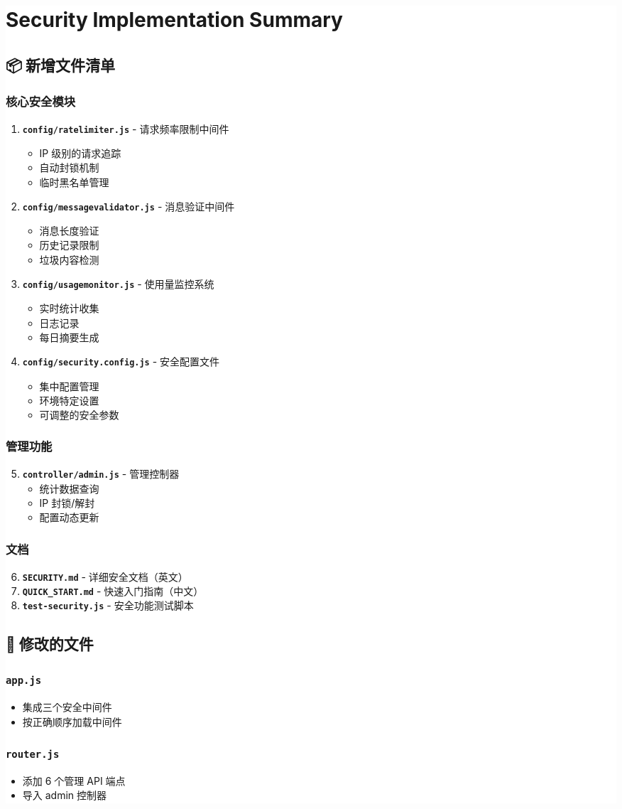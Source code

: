 # Security Implementation Summary

## 📦 新增文件清单

### 核心安全模块

1. **`config/ratelimiter.js`** - 请求频率限制中间件

   - IP 级别的请求追踪
   - 自动封锁机制
   - 临时黑名单管理

2. **`config/messagevalidator.js`** - 消息验证中间件

   - 消息长度验证
   - 历史记录限制
   - 垃圾内容检测

3. **`config/usagemonitor.js`** - 使用量监控系统

   - 实时统计收集
   - 日志记录
   - 每日摘要生成

4. **`config/security.config.js`** - 安全配置文件
   - 集中配置管理
   - 环境特定设置
   - 可调整的安全参数

### 管理功能

5. **`controller/admin.js`** - 管理控制器
   - 统计数据查询
   - IP 封锁/解封
   - 配置动态更新

### 文档

6. **`SECURITY.md`** - 详细安全文档（英文）
7. **`QUICK_START.md`** - 快速入门指南（中文）
8. **`test-security.js`** - 安全功能测试脚本

## 🔧 修改的文件

### `app.js`

- 集成三个安全中间件
- 按正确顺序加载中间件

### `router.js`

- 添加 6 个管理 API 端点
- 导入 admin 控制器
